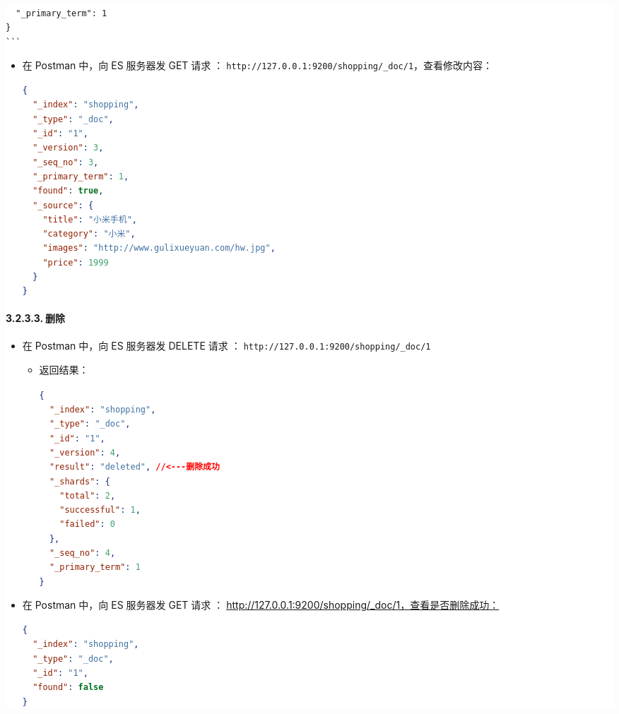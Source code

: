       "_primary_term": 1
    }
    ```

- 在 Postman 中，向 ES 服务器发 GET 请求 ： `http://127.0.0.1:9200/shopping/_doc/1`，查看修改内容：

  ```json
  {
    "_index": "shopping",
    "_type": "_doc",
    "_id": "1",
    "_version": 3,
    "_seq_no": 3,
    "_primary_term": 1,
    "found": true,
    "_source": {
      "title": "小米手机",
      "category": "小米",
      "images": "http://www.gulixueyuan.com/hw.jpg",
      "price": 1999
    }
  }
  ```

#### 3.2.3.3. 删除

- 在 Postman 中，向 ES 服务器发 DELETE 请求 ： `http://127.0.0.1:9200/shopping/_doc/1`

  - 返回结果：
    ```json
    {
      "_index": "shopping",
      "_type": "_doc",
      "_id": "1",
      "_version": 4,
      "result": "deleted", //<---删除成功
      "_shards": {
        "total": 2,
        "successful": 1,
        "failed": 0
      },
      "_seq_no": 4,
      "_primary_term": 1
    }
    ```

- 在 Postman 中，向 ES 服务器发 GET 请求 ： http://127.0.0.1:9200/shopping/_doc/1，查看是否删除成功：

  ```json
  {
    "_index": "shopping",
    "_type": "_doc",
    "_id": "1",
    "found": false
  }
  ```
